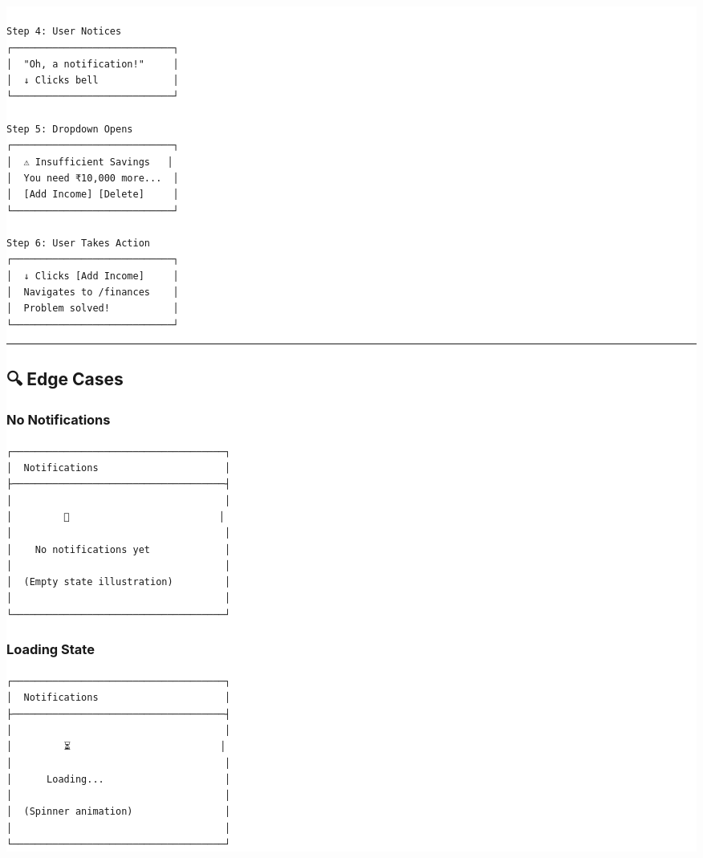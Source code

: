 ```

Step 4: User Notices
┌────────────────────────────┐
│  "Oh, a notification!"     │
│  ↓ Clicks bell             │
└────────────────────────────┘

Step 5: Dropdown Opens
┌────────────────────────────┐
│  ⚠️ Insufficient Savings   │
│  You need ₹10,000 more...  │
│  [Add Income] [Delete]     │
└────────────────────────────┘

Step 6: User Takes Action
┌────────────────────────────┐
│  ↓ Clicks [Add Income]     │
│  Navigates to /finances    │
│  Problem solved!           │
└────────────────────────────┘
```

---

## 🔍 Edge Cases

### No Notifications
```
┌─────────────────────────────────────┐
│  Notifications                      │
├─────────────────────────────────────┤
│                                     │
│         🔔                          │
│                                     │
│    No notifications yet             │
│                                     │
│  (Empty state illustration)         │
│                                     │
└─────────────────────────────────────┘
```

### Loading State
```
┌─────────────────────────────────────┐
│  Notifications                      │
├─────────────────────────────────────┤
│                                     │
│         ⏳                          │
│                                     │
│      Loading...                     │
│                                     │
│  (Spinner animation)                │
│                                     │
└─────────────────────────────────────┘
```
